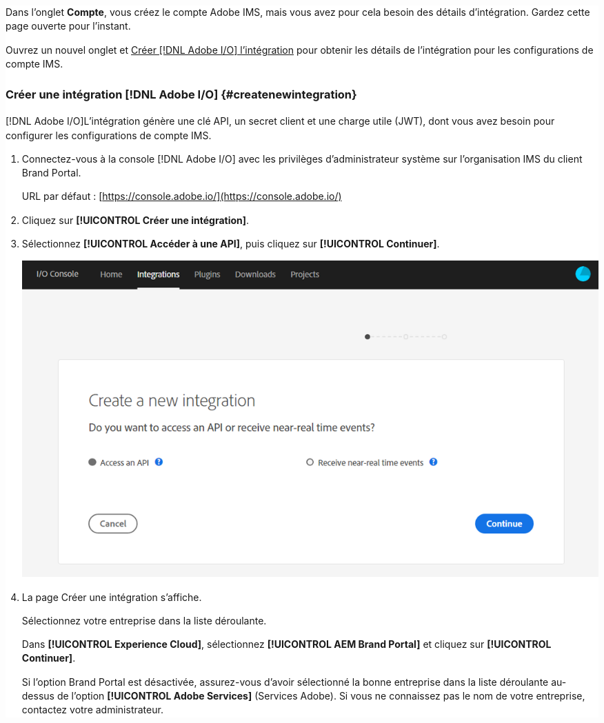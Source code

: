    Dans l’onglet **Compte**, vous créez le compte Adobe IMS, mais vous avez pour cela besoin des détails d’intégration. Gardez cette page ouverte pour l’instant.

   Ouvrez un nouvel onglet et [Créer [!DNL Adobe I/O] l’intégration](#createnewintegration) pour obtenir les détails de l’intégration pour les configurations de compte IMS.

### Créer une intégration [!DNL Adobe I/O] {#createnewintegration}

[!DNL Adobe I/O]L’intégration génère une clé API, un secret client et une charge utile (JWT), dont vous avez besoin pour configurer les configurations de compte IMS.

1. Connectez-vous à la console [!DNL Adobe I/O] avec les privilèges d’administrateur système sur l’organisation IMS du client Brand Portal.

   URL par défaut : [https://console.adobe.io/](https://console.adobe.io/)

1. Cliquez sur **[!UICONTROL Créer une intégration]**.

1. Sélectionnez **[!UICONTROL Accéder à une API]**, puis cliquez sur **[!UICONTROL Continuer]**.

   ![Création d’une intégration](assets/create-new-integration1.png)

1. La page Créer une intégration s’affiche.

   Sélectionnez votre entreprise dans la liste déroulante.

   Dans **[!UICONTROL Experience Cloud]**, sélectionnez **[!UICONTROL AEM Brand Portal]** et cliquez sur **[!UICONTROL Continuer]**.

   Si l’option Brand Portal est désactivée, assurez-vous d’avoir sélectionné la bonne entreprise dans la liste déroulante au-dessus de l’option **[!UICONTROL Adobe Services]** (Services Adobe). Si vous ne connaissez pas le nom de votre entreprise, contactez votre administrateur.
